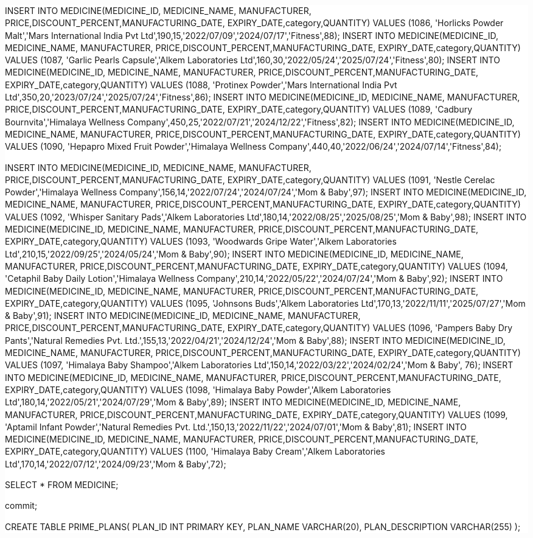 INSERT INTO MEDICINE(MEDICINE_ID, MEDICINE_NAME, MANUFACTURER, PRICE,DISCOUNT_PERCENT,MANUFACTURING_DATE, EXPIRY_DATE,category,QUANTITY) VALUES (1086, 'Horlicks Powder Malt','Mars International India Pvt Ltd',190,15,'2022/07/09','2024/07/17','Fitness',88);
INSERT INTO MEDICINE(MEDICINE_ID, MEDICINE_NAME, MANUFACTURER, PRICE,DISCOUNT_PERCENT,MANUFACTURING_DATE, EXPIRY_DATE,category,QUANTITY) VALUES (1087, 'Garlic Pearls Capsule','Alkem Laboratories Ltd',160,30,'2022/05/24','2025/07/24','Fitness',80);
INSERT INTO MEDICINE(MEDICINE_ID, MEDICINE_NAME, MANUFACTURER, PRICE,DISCOUNT_PERCENT,MANUFACTURING_DATE, EXPIRY_DATE,category,QUANTITY) VALUES (1088, 'Protinex Powder','Mars International India Pvt Ltd',350,20,'2023/07/24','2025/07/24','Fitness',86);
INSERT INTO MEDICINE(MEDICINE_ID, MEDICINE_NAME, MANUFACTURER, PRICE,DISCOUNT_PERCENT,MANUFACTURING_DATE, EXPIRY_DATE,category,QUANTITY) VALUES (1089, 'Cadbury Bournvita','Himalaya Wellness Company',450,25,'2022/07/21','2024/12/22','Fitness',82);
INSERT INTO MEDICINE(MEDICINE_ID, MEDICINE_NAME, MANUFACTURER, PRICE,DISCOUNT_PERCENT,MANUFACTURING_DATE, EXPIRY_DATE,category,QUANTITY) VALUES (1090, 'Hepapro Mixed Fruit Powder','Himalaya Wellness Company',440,40,'2022/06/24','2024/07/14','Fitness',84);

INSERT INTO MEDICINE(MEDICINE_ID, MEDICINE_NAME, MANUFACTURER, PRICE,DISCOUNT_PERCENT,MANUFACTURING_DATE, EXPIRY_DATE,category,QUANTITY) VALUES (1091, 'Nestle Cerelac Powder','Himalaya Wellness Company',156,14,'2022/07/24','2024/07/24','Mom & Baby',97);
INSERT INTO MEDICINE(MEDICINE_ID, MEDICINE_NAME, MANUFACTURER, PRICE,DISCOUNT_PERCENT,MANUFACTURING_DATE, EXPIRY_DATE,category,QUANTITY) VALUES (1092, 'Whisper Sanitary Pads','Alkem Laboratories Ltd',180,14,'2022/08/25','2025/08/25','Mom & Baby',98);
INSERT INTO MEDICINE(MEDICINE_ID, MEDICINE_NAME, MANUFACTURER, PRICE,DISCOUNT_PERCENT,MANUFACTURING_DATE, EXPIRY_DATE,category,QUANTITY) VALUES (1093, 'Woodwards Gripe Water','Alkem Laboratories Ltd',210,15,'2022/09/25','2024/05/24','Mom & Baby',90);
INSERT INTO MEDICINE(MEDICINE_ID, MEDICINE_NAME, MANUFACTURER, PRICE,DISCOUNT_PERCENT,MANUFACTURING_DATE, EXPIRY_DATE,category,QUANTITY) VALUES (1094, 'Cetaphil Baby Daily Lotion','Himalaya Wellness Company',210,14,'2022/05/22','2024/07/24','Mom & Baby',92);
INSERT INTO MEDICINE(MEDICINE_ID, MEDICINE_NAME, MANUFACTURER, PRICE,DISCOUNT_PERCENT,MANUFACTURING_DATE, EXPIRY_DATE,category,QUANTITY) VALUES (1095, 'Johnsons Buds','Alkem Laboratories Ltd',170,13,'2022/11/11','2025/07/27','Mom & Baby',91);
INSERT INTO MEDICINE(MEDICINE_ID, MEDICINE_NAME, MANUFACTURER, PRICE,DISCOUNT_PERCENT,MANUFACTURING_DATE, EXPIRY_DATE,category,QUANTITY) VALUES (1096, 'Pampers Baby Dry Pants','Natural Remedies Pvt. Ltd.',155,13,'2022/04/21','2024/12/24','Mom & Baby',88);
INSERT INTO MEDICINE(MEDICINE_ID, MEDICINE_NAME, MANUFACTURER, PRICE,DISCOUNT_PERCENT,MANUFACTURING_DATE, EXPIRY_DATE,category,QUANTITY) VALUES (1097, 'Himalaya Baby Shampoo','Alkem Laboratories Ltd',150,14,'2022/03/22','2024/02/24','Mom & Baby', 76);
INSERT INTO MEDICINE(MEDICINE_ID, MEDICINE_NAME, MANUFACTURER, PRICE,DISCOUNT_PERCENT,MANUFACTURING_DATE, EXPIRY_DATE,category,QUANTITY) VALUES (1098, 'Himalaya Baby Powder','Alkem Laboratories Ltd',180,14,'2022/05/21','2024/07/29','Mom & Baby',89);
INSERT INTO MEDICINE(MEDICINE_ID, MEDICINE_NAME, MANUFACTURER, PRICE,DISCOUNT_PERCENT,MANUFACTURING_DATE, EXPIRY_DATE,category,QUANTITY) VALUES (1099, 'Aptamil Infant Powder','Natural Remedies Pvt. Ltd.',150,13,'2022/11/22','2024/07/01','Mom & Baby',81);
INSERT INTO MEDICINE(MEDICINE_ID, MEDICINE_NAME, MANUFACTURER, PRICE,DISCOUNT_PERCENT,MANUFACTURING_DATE, EXPIRY_DATE,category,QUANTITY) VALUES (1100, 'Himalaya Baby Cream','Alkem Laboratories Ltd',170,14,'2022/07/12','2024/09/23','Mom & Baby',72);

SELECT * FROM MEDICINE;

commit;


CREATE TABLE PRIME_PLANS(
	PLAN_ID INT PRIMARY KEY,
	PLAN_NAME VARCHAR(20),
	PLAN_DESCRIPTION VARCHAR(255)
);
